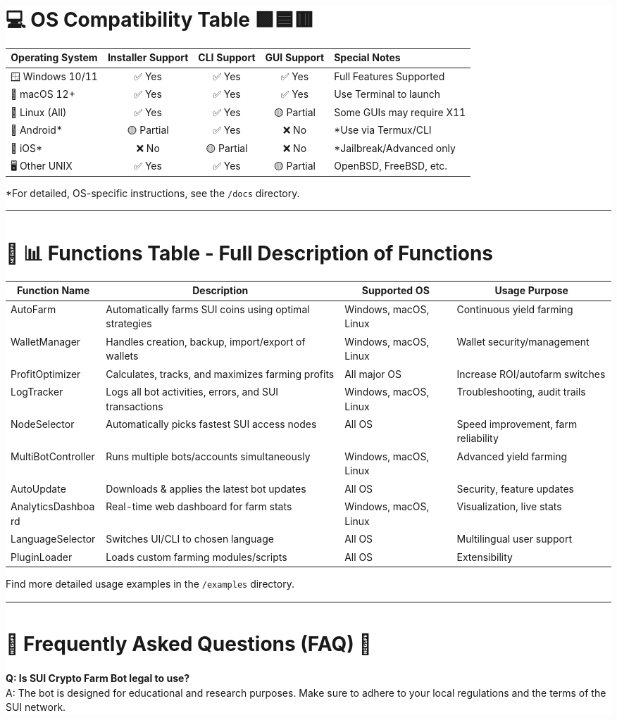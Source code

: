 
# 💻 OS Compatibility Table 🟩🟦🟥

| Operating System | Installer Support | CLI Support | GUI Support | Special Notes |
|------------------|:----------------:|:-----------:|:-----------:|:-------------|
| 🪟 Windows 10/11 |    ✅ Yes         |     ✅ Yes   |   ✅ Yes     | Full Features Supported |
| 🍎 macOS 12+     |    ✅ Yes         |     ✅ Yes   |   ✅ Yes     | Use Terminal to launch  |
| 🐧 Linux (All)   |    ✅ Yes         |     ✅ Yes   |   🟡 Partial | Some GUIs may require X11 |
| 📱 Android*      |    🟡 Partial     |     ✅ Yes   |   ❌ No      | *Use via Termux/CLI      |
| 🍏 iOS*          |    ❌ No          |     🟡 Partial|  ❌ No      | *Jailbreak/Advanced only |
| 🖥️ Other UNIX    |    ✅ Yes         |     ✅ Yes   |   🟡 Partial | OpenBSD, FreeBSD, etc.   |

*For detailed, OS-specific instructions, see the `/docs` directory.

---

# 📝 📊 Functions Table - Full Description of Functions

| Function Name      | Description | Supported OS | Usage Purpose |  
|--------------------|-------------|--------------|---------------|  
| AutoFarm           | Automatically farms SUI coins using optimal strategies | Windows, macOS, Linux | Continuous yield farming |
| WalletManager      | Handles creation, backup, import/export of wallets | Windows, macOS, Linux | Wallet security/management |
| ProfitOptimizer    | Calculates, tracks, and maximizes farming profits | All major OS | Increase ROI/autofarm switches |  
| LogTracker         | Logs all bot activities, errors, and SUI transactions | Windows, macOS, Linux | Troubleshooting, audit trails |  
| NodeSelector       | Automatically picks fastest SUI access nodes | All OS | Speed improvement, farm reliability |  
| MultiBotController | Runs multiple bots/accounts simultaneously | Windows, macOS, Linux | Advanced yield farming |  
| AutoUpdate         | Downloads & applies the latest bot updates | All OS | Security, feature updates |  
| AnalyticsDashboard | Real-time web dashboard for farm stats | Windows, macOS, Linux | Visualization, live stats |  
| LanguageSelector   | Switches UI/CLI to chosen language | All OS | Multilingual user support |  
| PluginLoader       | Loads custom farming modules/scripts | All OS | Extensibility |  

Find more detailed usage examples in the `/examples` directory.

---

# 🔔 Frequently Asked Questions (FAQ) 💬

**Q: Is SUI Crypto Farm Bot legal to use?**  
A: The bot is designed for educational and research purposes. Make sure to adhere to your local regulations and the terms of the SUI network.
